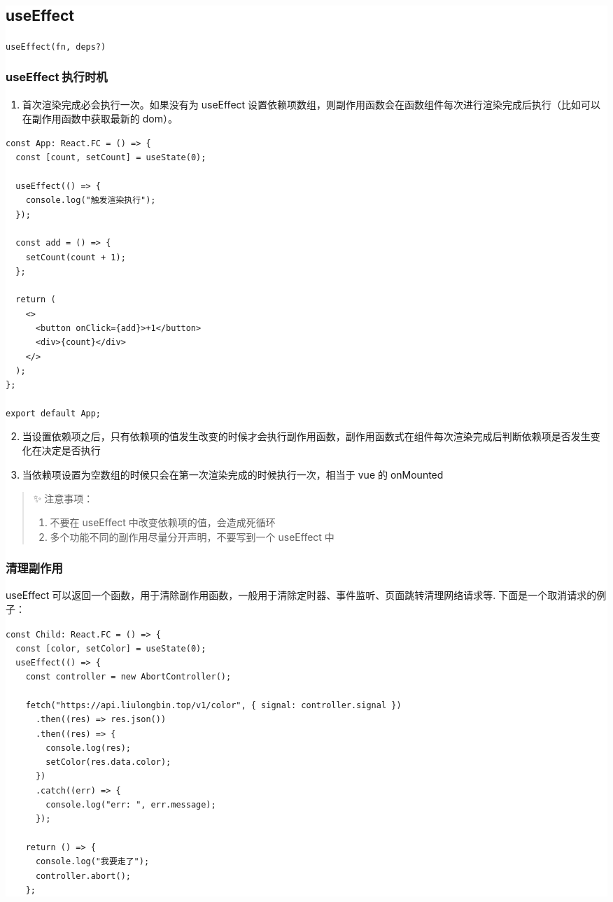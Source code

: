 ## useEffect

```
useEffect(fn, deps?)
```

### useEffect 执行时机

1. 首次渲染完成必会执行一次。如果没有为 useEffect 设置依赖项数组，则副作用函数会在函数组件每次进行渲染完成后执行（比如可以在副作用函数中获取最新的 dom）。

```tsx
const App: React.FC = () => {
  const [count, setCount] = useState(0);

  useEffect(() => {
    console.log("触发渲染执行");
  });

  const add = () => {
    setCount(count + 1);
  };

  return (
    <>
      <button onClick={add}>+1</button>
      <div>{count}</div>
    </>
  );
};

export default App;
```

2. 当设置依赖项之后，只有依赖项的值发生改变的时候才会执行副作用函数，副作用函数式在组件每次渲染完成后判断依赖项是否发生变化在决定是否执行

3. 当依赖项设置为空数组的时候只会在第一次渲染完成的时候执行一次，相当于 vue 的 onMounted

> ✨ 注意事项：
>
> 1. 不要在 useEffect 中改变依赖项的值，会造成死循环
> 2. 多个功能不同的副作用尽量分开声明，不要写到一个 useEffect 中

### 清理副作用

useEffect 可以返回一个函数，用于清除副作用函数，一般用于清除定时器、事件监听、页面跳转清理网络请求等.
下面是一个取消请求的例子：

```tsx
const Child: React.FC = () => {
  const [color, setColor] = useState(0);
  useEffect(() => {
    const controller = new AbortController();

    fetch("https://api.liulongbin.top/v1/color", { signal: controller.signal })
      .then((res) => res.json())
      .then((res) => {
        console.log(res);
        setColor(res.data.color);
      })
      .catch((err) => {
        console.log("err: ", err.message);
      });

    return () => {
      console.log("我要走了");
      controller.abort();
    };
```